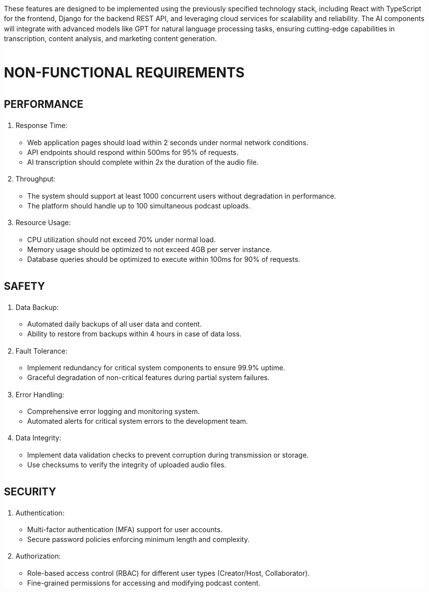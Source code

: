 These features are designed to be implemented using the previously specified technology stack, including React with TypeScript for the frontend, Django for the backend REST API, and leveraging cloud services for scalability and reliability. The AI components will integrate with advanced models like GPT for natural language processing tasks, ensuring cutting-edge capabilities in transcription, content analysis, and marketing content generation.

# NON-FUNCTIONAL REQUIREMENTS

## PERFORMANCE

1. Response Time:
   - Web application pages should load within 2 seconds under normal network conditions.
   - API endpoints should respond within 500ms for 95% of requests.
   - AI transcription should complete within 2x the duration of the audio file.

2. Throughput:
   - The system should support at least 1000 concurrent users without degradation in performance.
   - The platform should handle up to 100 simultaneous podcast uploads.

3. Resource Usage:
   - CPU utilization should not exceed 70% under normal load.
   - Memory usage should be optimized to not exceed 4GB per server instance.
   - Database queries should be optimized to execute within 100ms for 90% of requests.

## SAFETY

1. Data Backup:
   - Automated daily backups of all user data and content.
   - Ability to restore from backups within 4 hours in case of data loss.

2. Fault Tolerance:
   - Implement redundancy for critical system components to ensure 99.9% uptime.
   - Graceful degradation of non-critical features during partial system failures.

3. Error Handling:
   - Comprehensive error logging and monitoring system.
   - Automated alerts for critical system errors to the development team.

4. Data Integrity:
   - Implement data validation checks to prevent corruption during transmission or storage.
   - Use checksums to verify the integrity of uploaded audio files.

## SECURITY

1. Authentication:
   - Multi-factor authentication (MFA) support for user accounts.
   - Secure password policies enforcing minimum length and complexity.

2. Authorization:
   - Role-based access control (RBAC) for different user types (Creator/Host, Collaborator).
   - Fine-grained permissions for accessing and modifying podcast content.
